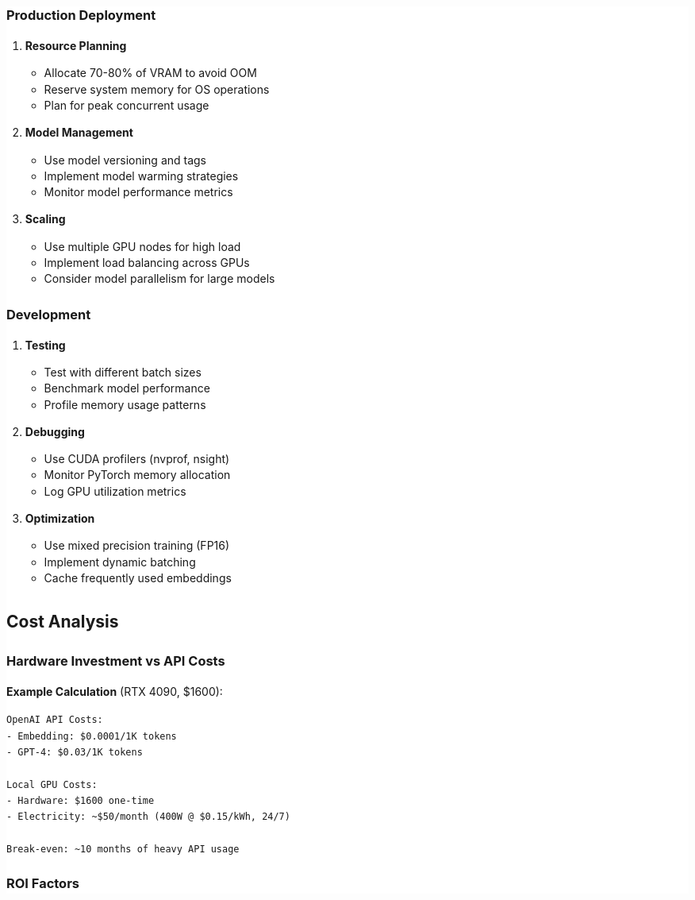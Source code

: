 ### Production Deployment

1. **Resource Planning**
   - Allocate 70-80% of VRAM to avoid OOM
   - Reserve system memory for OS operations
   - Plan for peak concurrent usage

2. **Model Management**
   - Use model versioning and tags
   - Implement model warming strategies
   - Monitor model performance metrics

3. **Scaling**
   - Use multiple GPU nodes for high load
   - Implement load balancing across GPUs
   - Consider model parallelism for large models

### Development

1. **Testing**
   - Test with different batch sizes
   - Benchmark model performance
   - Profile memory usage patterns

2. **Debugging**
   - Use CUDA profilers (nvprof, nsight)
   - Monitor PyTorch memory allocation
   - Log GPU utilization metrics

3. **Optimization**
   - Use mixed precision training (FP16)
   - Implement dynamic batching
   - Cache frequently used embeddings

## Cost Analysis

### Hardware Investment vs API Costs

**Example Calculation** (RTX 4090, $1600):

```
OpenAI API Costs:
- Embedding: $0.0001/1K tokens
- GPT-4: $0.03/1K tokens

Local GPU Costs:
- Hardware: $1600 one-time
- Electricity: ~$50/month (400W @ $0.15/kWh, 24/7)

Break-even: ~10 months of heavy API usage
```

### ROI Factors
